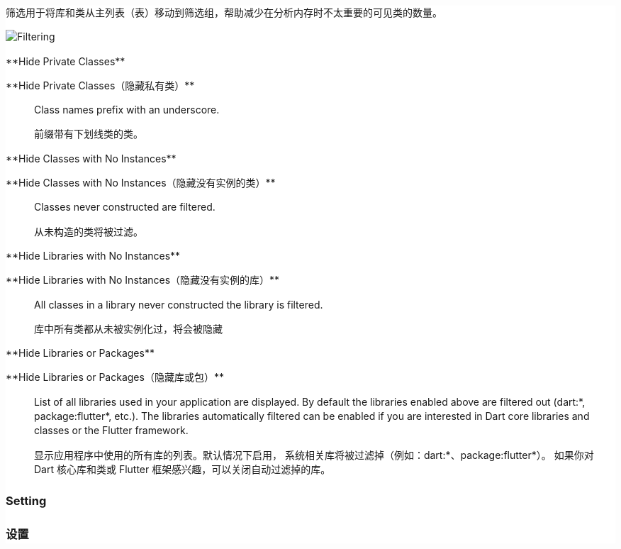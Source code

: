 筛选用于将库和类从主列表（表）移动到筛选组，帮助减少在分析内存时不太重要的可见类的数量。

![Filtering](/assets/images/docs/tools/devtools/memory_filtering.png)

<dl markdown="1">
<dt markdown="1">
<p markdown="1">**Hide Private Classes**</p>
<p markdown="1">**Hide Private Classes（隐藏私有类）**</p>
</dt>
<dd markdown="1">
<p markdown="1">Class names prefix with an underscore.</p>
<p markdown="1">前缀带有下划线类的类。</p>
</dd>
<dt markdown="1">
<p markdown="1">**Hide Classes with No Instances**</p>
<p markdown="1">**Hide Classes with No Instances（隐藏没有实例的类）**</p>
</dt>
<dd markdown="1">
<p markdown="1">Classes never constructed are filtered.</p>
<p markdown="1">从未构造的类将被过滤。</p>
</dd>
<dt markdown="1">
<p markdown="1">**Hide Libraries with No Instances**</p>
<p markdown="1">**Hide Libraries with No Instances（隐藏没有实例的库）**</p>
</dt>
<dd markdown="1">
<p markdown="1"> All classes in a library never constructed
                 the library is filtered.</p>
<p markdown="1">库中所有类都从未被实例化过，将会被隐藏</p>
</dd>
<dt markdown="1">
<p markdown="1">**Hide Libraries or Packages**</p>
<p markdown="1">**Hide Libraries or Packages（隐藏库或包）**</p>
</dt>
<dd markdown="1">
<p markdown="1"> List of all libraries used in your application
                 are displayed. By default the libraries enabled
                 above are filtered out (dart:*, package:flutter*,
                 etc.). The libraries automatically filtered can
                 be enabled if you are interested in Dart core
                 libraries and classes or the Flutter framework.</p>
<p markdown="1">显示应用程序中使用的所有库的列表。默认情况下启用，
系统相关库将被过滤掉（例如：dart:*、package:flutter*）。
如果你对 Dart 核心库和类或 Flutter 框架感兴趣，可以关闭自动过滤掉的库。</p>
</dd>
</dl>

### Setting

### 设置

